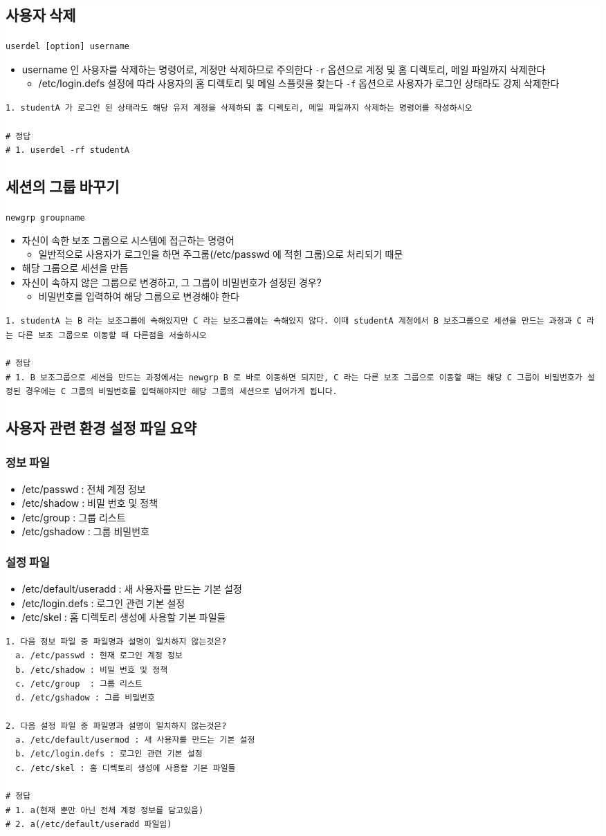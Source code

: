 ## 사용자 삭제
`userdel [option] username`
- username 인 사용자를 삭제하는 명령어로, 계정만 삭제하므로 주의한다
`-r` 옵션으로 계정 및 홈 디렉토리, 메일 파일까지 삭제한다
  - /etc/login.defs 설정에 따라 사용자의 홈 디렉토리 및 메일 스플릿을 찾는다
`-f` 옵션으로 사용자가 로그인 상태라도 강제 삭제한다

```bash:사용자 삭제
1. studentA 가 로그인 된 상태라도 해당 유저 계정을 삭제하되 홈 디렉토리, 메일 파일까지 삭제하는 명령어를 작성하시오

# 정답
# 1. userdel -rf studentA

```

## 세션의 그룹 바꾸기
`newgrp groupname`
- 자신이 속한 보조 그룹으로 시스템에 접근하는 명령어
  - 일반적으로 사용자가 로그인을 하면 주그룹(/etc/passwd 에 적힌 그룹)으로 처리되기 때문
- 해당 그룹으로 세션을 만듬
- 자신이 속하지 않은 그룹으로 변경하고, 그 그룹이 비밀번호가 설정된 경우?
  - 비밀번호를 입력하여 해당 그룹으로 변경해야 한다

```bash:세션의 그룹 바꾸기
1. studentA 는 B 라는 보조그룹에 속해있지만 C 라는 보조그룹에는 속해있지 않다. 이때 studentA 계정에서 B 보조그룹으로 세션을 만드는 과정과 C 라는 다른 보조 그룹으로 이동할 때 다른점을 서술하시오

# 정답
# 1. B 보조그룹으로 세션을 만드는 과정에서는 newgrp B 로 바로 이동하면 되지만, C 라는 다른 보조 그룹으로 이동할 때는 해당 C 그룹이 비밀번호가 설정된 경우에는 C 그룹의 비밀번호를 입력해야지만 해당 그룹의 세션으로 넘어가게 됩니다.

```

## 사용자 관련 환경 설정 파일 요약

### 정보 파일
- /etc/passwd  : 전체 계정 정보
- /etc/shadow  : 비밀 번호 및 정책
- /etc/group   : 그룹 리스트
- /etc/gshadow : 그룹 비밀번호

### 설정 파일
- /etc/default/useradd : 새 사용자를 만드는 기본 설정
- /etc/login.defs      : 로그인 관련 기본 설정
- /etc/skel            : 홈 디렉토리 생성에 사용할 기본 파일들

```bash:사용자 관련 환경 설정 파일
1. 다음 정보 파일 중 파일명과 설명이 일치하지 않는것은?
  a. /etc/passwd : 현재 로그인 계정 정보
  b. /etc/shadow : 비밀 번호 및 정책
  c. /etc/group  : 그룹 리스트
  d. /etc/gshadow : 그룹 비밀번호

2. 다음 설정 파일 중 파일명과 설명이 일치하지 않는것은?
  a. /etc/default/usermod : 새 사용자를 만드는 기본 설정
  b. /etc/login.defs : 로그인 관련 기본 설정
  c. /etc/skel : 홈 디렉토리 생성에 사용할 기본 파일들

# 정답
# 1. a(현재 뿐만 아닌 전체 계정 정보를 담고있음)
# 2. a(/etc/default/useradd 파일임)

```
